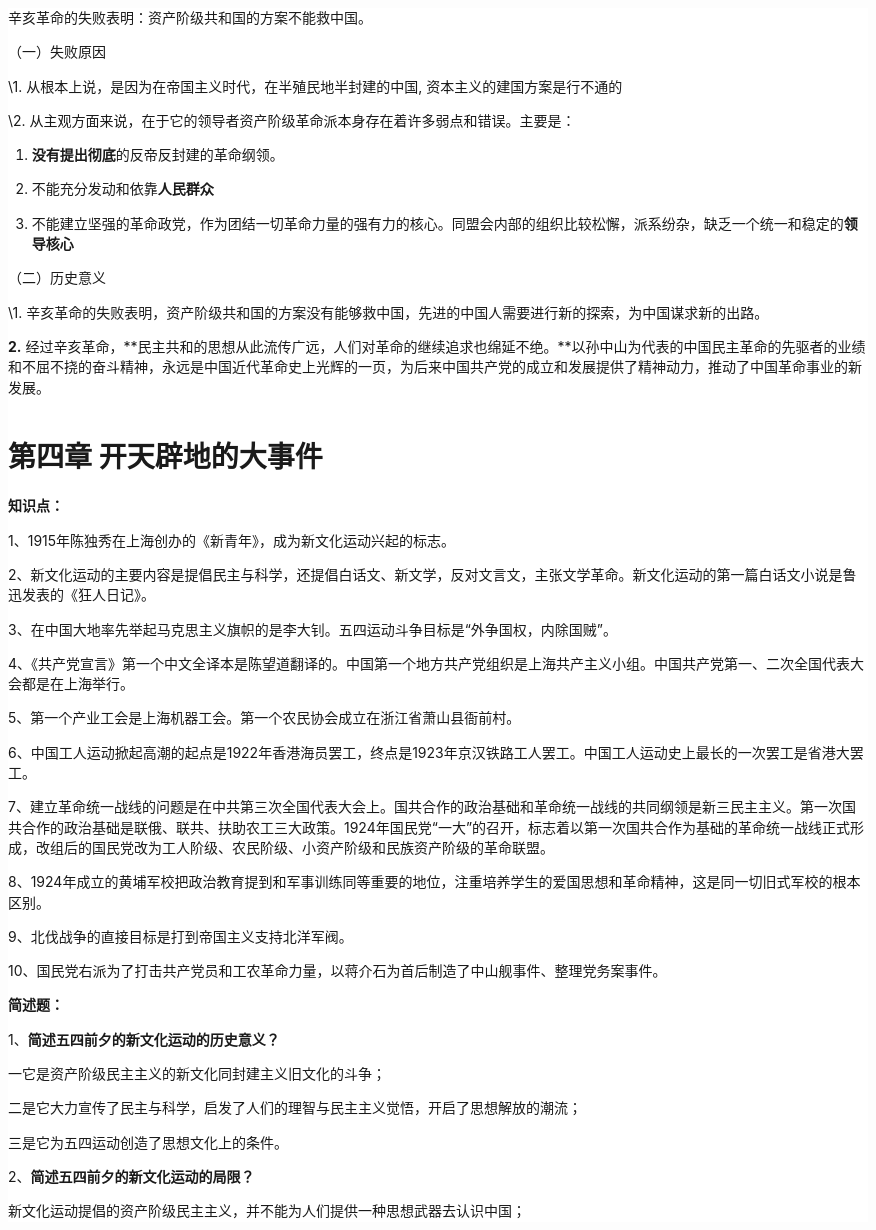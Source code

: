 辛亥革命的失败表明：资产阶级共和国的方案不能救中国。

（一）失败原因

\1.  从根本上说，是因为在帝国主义时代，在半殖民地半封建的中国, 资本主义的建国方案是行不通的

\2.  从主观方面来说，在于它的领导者资产阶级革命派本身存在着许多弱点和错误。主要是：

1)  **没有提出彻底**的反帝反封建的革命纲领。

2)  不能充分发动和依靠**人民群众**

3)  不能建立坚强的革命政党，作为团结一切革命力量的强有力的核心。同盟会内部的组织比较松懈，派系纷杂，缺乏一个统一和稳定的**领导核心**

（二）历史意义

\1.  辛亥革命的失败表明，资产阶级共和国的方案没有能够救中国，先进的中国人需要进行新的探索，为中国谋求新的出路。

**2.**  经过辛亥革命，**民主共和的思想从此流传广远，人们对革命的继续追求也绵延不绝。**以孙中山为代表的中国民主革命的先驱者的业绩和不屈不挠的奋斗精神，永远是中国近代革命史上光辉的一页，为后来中国共产党的成立和发展提供了精神动力，推动了中国革命事业的新发展。

 

 

# 第四章 开天辟地的大事件

**知识点：**

1、1915年陈独秀在上海创办的《新青年》，成为新文化运动兴起的标志。

2、新文化运动的主要内容是提倡民主与科学，还提倡白话文、新文学，反对文言文，主张文学革命。新文化运动的第一篇白话文小说是鲁迅发表的《狂人日记》。

3、在中国大地率先举起马克思主义旗帜的是李大钊。五四运动斗争目标是“外争国权，内除国贼”。

4、《共产党宣言》第一个中文全译本是陈望道翻译的。中国第一个地方共产党组织是上海共产主义小组。中国共产党第一、二次全国代表大会都是在上海举行。

5、第一个产业工会是上海机器工会。第一个农民协会成立在浙江省萧山县衙前村。

6、中国工人运动掀起高潮的起点是1922年香港海员罢工，终点是1923年京汉铁路工人罢工。中国工人运动史上最长的一次罢工是省港大罢工。

7、建立革命统一战线的问题是在中共第三次全国代表大会上。国共合作的政治基础和革命统一战线的共同纲领是新三民主主义。第一次国共合作的政治基础是联俄、联共、扶助农工三大政策。1924年国民党“一大”的召开，标志着以第一次国共合作为基础的革命统一战线正式形成，改组后的国民党改为工人阶级、农民阶级、小资产阶级和民族资产阶级的革命联盟。

8、1924年成立的黄埔军校把政治教育提到和军事训练同等重要的地位，注重培养学生的爱国思想和革命精神，这是同一切旧式军校的根本区别。

9、北伐战争的直接目标是打到帝国主义支持北洋军阀。

10、国民党右派为了打击共产党员和工农革命力量，以蒋介石为首后制造了中山舰事件、整理党务案事件。

 

**简述题：**

1、**简述五四前夕的新文化运动的历史意义？**

一它是资产阶级民主主义的新文化同封建主义旧文化的斗争；

二是它大力宣传了民主与科学，启发了人们的理智与民主主义觉悟，开启了思想解放的潮流；

三是它为五四运动创造了思想文化上的条件。

2、**简述五四前夕的新文化运动的局限？**

新文化运动提倡的资产阶级民主主义，并不能为人们提供一种思想武器去认识中国；
